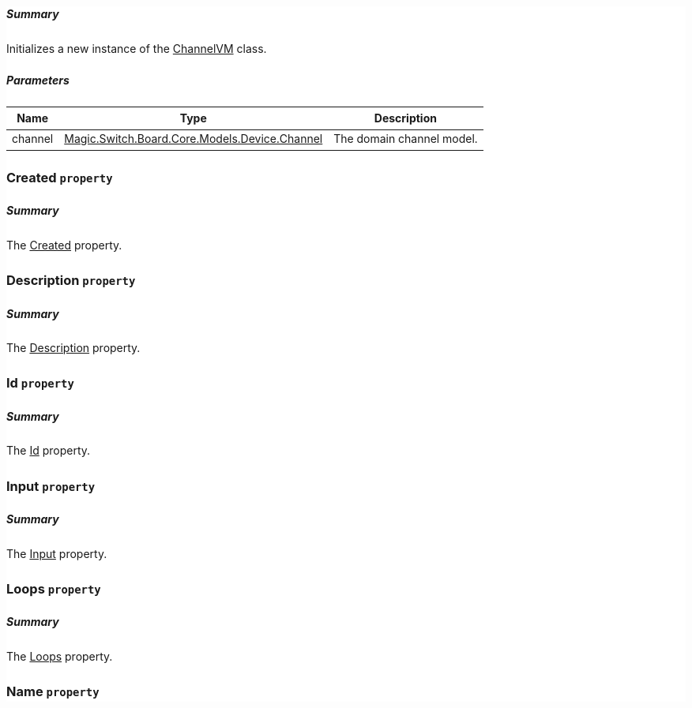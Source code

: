 ##### Summary

Initializes a new instance of the [ChannelVM](#T-Magic-Switch-Board-UI-Logic-ViewModels-Device-ChannelVM 'Magic.Switch.Board.UI.Logic.ViewModels.Device.ChannelVM') class.

##### Parameters

| Name | Type | Description |
| ---- | ---- | ----------- |
| channel | [Magic.Switch.Board.Core.Models.Device.Channel](#T-Magic-Switch-Board-Core-Models-Device-Channel 'Magic.Switch.Board.Core.Models.Device.Channel') | The domain channel model. |

<a name='P-Magic-Switch-Board-UI-Logic-ViewModels-Device-ChannelVM-Created'></a>
### Created `property`

##### Summary

The [Created](#P-Magic-Switch-Board-UI-Logic-ViewModels-Device-ChannelVM-Created 'Magic.Switch.Board.UI.Logic.ViewModels.Device.ChannelVM.Created') property.

<a name='P-Magic-Switch-Board-UI-Logic-ViewModels-Device-ChannelVM-Description'></a>
### Description `property`

##### Summary

The [Description](#P-Magic-Switch-Board-UI-Logic-ViewModels-Device-ChannelVM-Description 'Magic.Switch.Board.UI.Logic.ViewModels.Device.ChannelVM.Description') property.

<a name='P-Magic-Switch-Board-UI-Logic-ViewModels-Device-ChannelVM-Id'></a>
### Id `property`

##### Summary

The [Id](#P-Magic-Switch-Board-UI-Logic-ViewModels-Device-ChannelVM-Id 'Magic.Switch.Board.UI.Logic.ViewModels.Device.ChannelVM.Id') property.

<a name='P-Magic-Switch-Board-UI-Logic-ViewModels-Device-ChannelVM-Input'></a>
### Input `property`

##### Summary

The [Input](#P-Magic-Switch-Board-UI-Logic-ViewModels-Device-ChannelVM-Input 'Magic.Switch.Board.UI.Logic.ViewModels.Device.ChannelVM.Input') property.

<a name='P-Magic-Switch-Board-UI-Logic-ViewModels-Device-ChannelVM-Loops'></a>
### Loops `property`

##### Summary

The [Loops](#P-Magic-Switch-Board-UI-Logic-ViewModels-Device-ChannelVM-Loops 'Magic.Switch.Board.UI.Logic.ViewModels.Device.ChannelVM.Loops') property.

<a name='P-Magic-Switch-Board-UI-Logic-ViewModels-Device-ChannelVM-Name'></a>
### Name `property`
